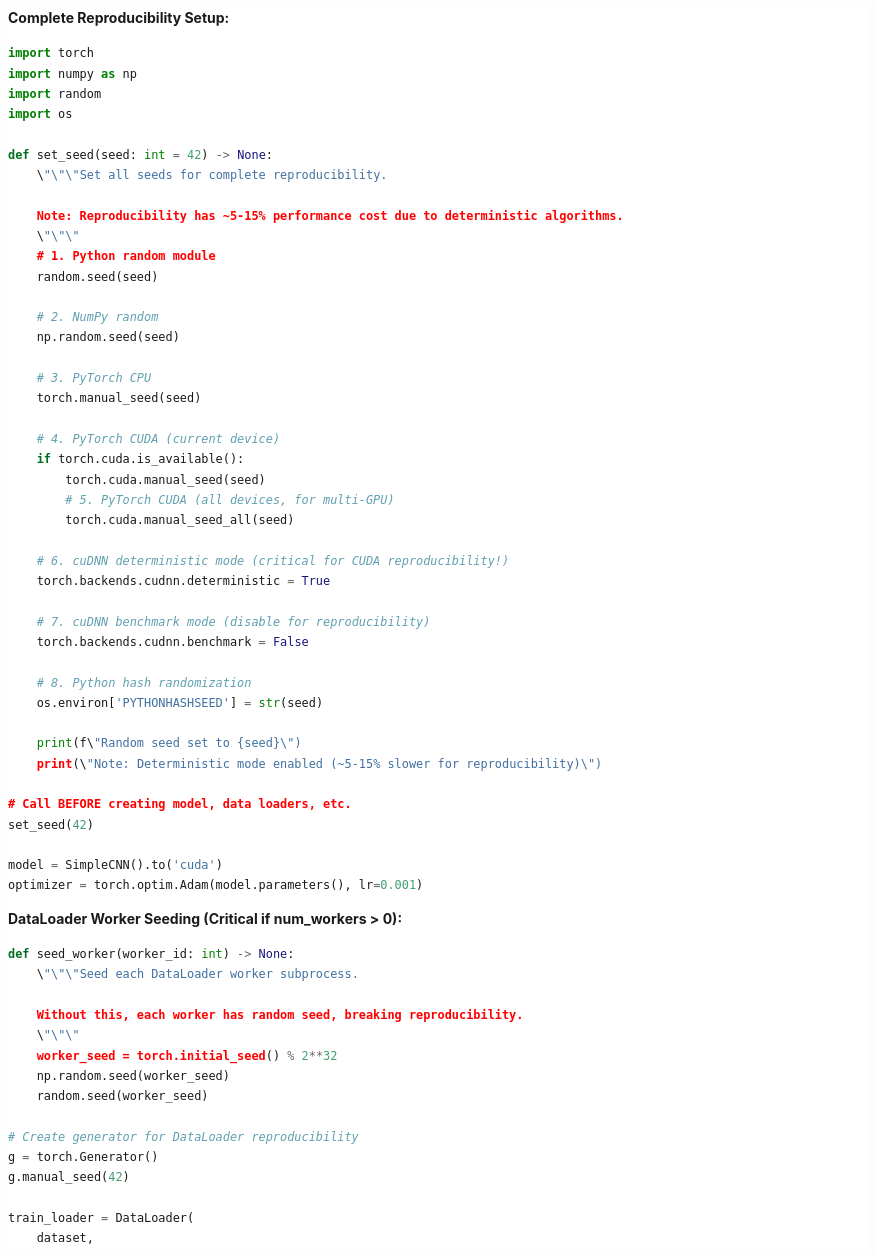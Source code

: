 **Complete Reproducibility Setup:**

```python
import torch
import numpy as np
import random
import os

def set_seed(seed: int = 42) -> None:
    \"\"\"Set all seeds for complete reproducibility.

    Note: Reproducibility has ~5-15% performance cost due to deterministic algorithms.
    \"\"\"
    # 1. Python random module
    random.seed(seed)

    # 2. NumPy random
    np.random.seed(seed)

    # 3. PyTorch CPU
    torch.manual_seed(seed)

    # 4. PyTorch CUDA (current device)
    if torch.cuda.is_available():
        torch.cuda.manual_seed(seed)
        # 5. PyTorch CUDA (all devices, for multi-GPU)
        torch.cuda.manual_seed_all(seed)

    # 6. cuDNN deterministic mode (critical for CUDA reproducibility!)
    torch.backends.cudnn.deterministic = True

    # 7. cuDNN benchmark mode (disable for reproducibility)
    torch.backends.cudnn.benchmark = False

    # 8. Python hash randomization
    os.environ['PYTHONHASHSEED'] = str(seed)

    print(f\"Random seed set to {seed}\")
    print(\"Note: Deterministic mode enabled (~5-15% slower for reproducibility)\")

# Call BEFORE creating model, data loaders, etc.
set_seed(42)

model = SimpleCNN().to('cuda')
optimizer = torch.optim.Adam(model.parameters(), lr=0.001)
```

**DataLoader Worker Seeding (Critical if num_workers > 0):**

```python
def seed_worker(worker_id: int) -> None:
    \"\"\"Seed each DataLoader worker subprocess.

    Without this, each worker has random seed, breaking reproducibility.
    \"\"\"
    worker_seed = torch.initial_seed() % 2**32
    np.random.seed(worker_seed)
    random.seed(worker_seed)

# Create generator for DataLoader reproducibility
g = torch.Generator()
g.manual_seed(42)

train_loader = DataLoader(
    dataset,
```
